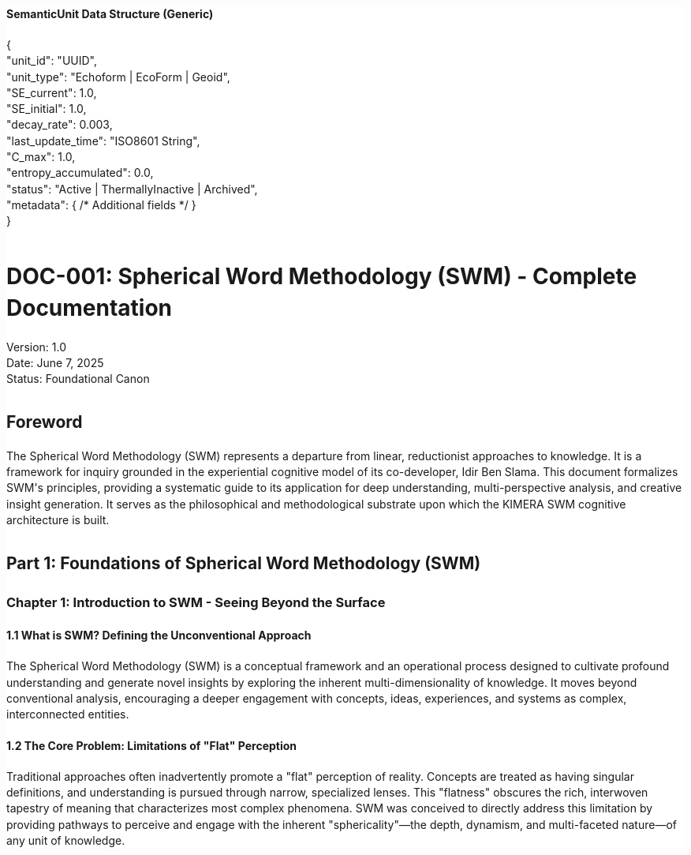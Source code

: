 #### 

#### **SemanticUnit Data Structure (Generic)**

{  
    "unit\_id": "UUID",  
    "unit\_type": "Echoform | EcoForm | Geoid",  
    "SE\_current": 1.0,  
    "SE\_initial": 1.0,  
    "decay\_rate": 0.003,  
    "last\_update\_time": "ISO8601 String",  
    "C\_max": 1.0,  
    "entropy\_accumulated": 0.0,  
    "status": "Active | ThermallyInactive | Archived",  
    "metadata": { /\* Additional fields \*/ }  
}

# **DOC-001: Spherical Word Methodology (SWM) \- Complete Documentation**

Version: 1.0  
Date: June 7, 2025  
Status: Foundational Canon

## **Foreword**

The Spherical Word Methodology (SWM) represents a departure from linear, reductionist approaches to knowledge. It is a framework for inquiry grounded in the experiential cognitive model of its co-developer, Idir Ben Slama. This document formalizes SWM's principles, providing a systematic guide to its application for deep understanding, multi-perspective analysis, and creative insight generation. It serves as the philosophical and methodological substrate upon which the KIMERA SWM cognitive architecture is built.

## **Part 1: Foundations of Spherical Word Methodology (SWM)**

### **Chapter 1: Introduction to SWM \- Seeing Beyond the Surface**

#### **1.1 What is SWM? Defining the Unconventional Approach**

The Spherical Word Methodology (SWM) is a conceptual framework and an operational process designed to cultivate profound understanding and generate novel insights by exploring the inherent multi-dimensionality of knowledge. It moves beyond conventional analysis, encouraging a deeper engagement with concepts, ideas, experiences, and systems as complex, interconnected entities.

#### **1.2 The Core Problem: Limitations of "Flat" Perception**

Traditional approaches often inadvertently promote a "flat" perception of reality. Concepts are treated as having singular definitions, and understanding is pursued through narrow, specialized lenses. This "flatness" obscures the rich, interwoven tapestry of meaning that characterizes most complex phenomena. SWM was conceived to directly address this limitation by providing pathways to perceive and engage with the inherent "sphericality"—the depth, dynamism, and multi-faceted nature—of any unit of knowledge.

